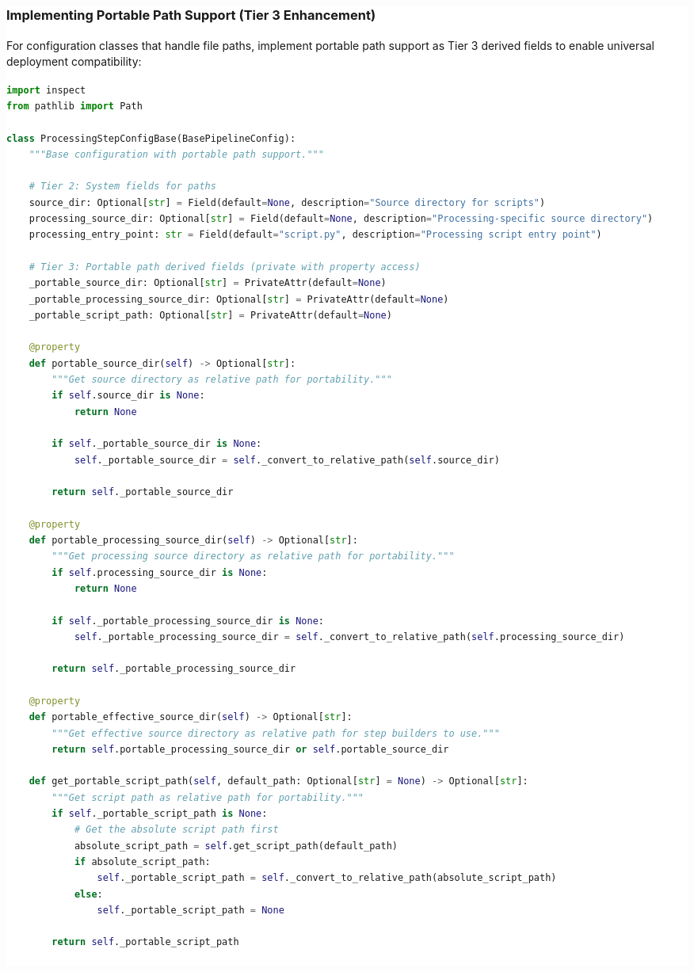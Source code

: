 ### Implementing Portable Path Support (Tier 3 Enhancement)

For configuration classes that handle file paths, implement portable path support as Tier 3 derived fields to enable universal deployment compatibility:

```python
import inspect
from pathlib import Path

class ProcessingStepConfigBase(BasePipelineConfig):
    """Base configuration with portable path support."""
    
    # Tier 2: System fields for paths
    source_dir: Optional[str] = Field(default=None, description="Source directory for scripts")
    processing_source_dir: Optional[str] = Field(default=None, description="Processing-specific source directory")
    processing_entry_point: str = Field(default="script.py", description="Processing script entry point")
    
    # Tier 3: Portable path derived fields (private with property access)
    _portable_source_dir: Optional[str] = PrivateAttr(default=None)
    _portable_processing_source_dir: Optional[str] = PrivateAttr(default=None)
    _portable_script_path: Optional[str] = PrivateAttr(default=None)
    
    @property
    def portable_source_dir(self) -> Optional[str]:
        """Get source directory as relative path for portability."""
        if self.source_dir is None:
            return None
            
        if self._portable_source_dir is None:
            self._portable_source_dir = self._convert_to_relative_path(self.source_dir)
        
        return self._portable_source_dir
    
    @property
    def portable_processing_source_dir(self) -> Optional[str]:
        """Get processing source directory as relative path for portability."""
        if self.processing_source_dir is None:
            return None
            
        if self._portable_processing_source_dir is None:
            self._portable_processing_source_dir = self._convert_to_relative_path(self.processing_source_dir)
        
        return self._portable_processing_source_dir
    
    @property
    def portable_effective_source_dir(self) -> Optional[str]:
        """Get effective source directory as relative path for step builders to use."""
        return self.portable_processing_source_dir or self.portable_source_dir
    
    def get_portable_script_path(self, default_path: Optional[str] = None) -> Optional[str]:
        """Get script path as relative path for portability."""
        if self._portable_script_path is None:
            # Get the absolute script path first
            absolute_script_path = self.get_script_path(default_path)
            if absolute_script_path:
                self._portable_script_path = self._convert_to_relative_path(absolute_script_path)
            else:
                self._portable_script_path = None
        
        return self._portable_script_path
    
```